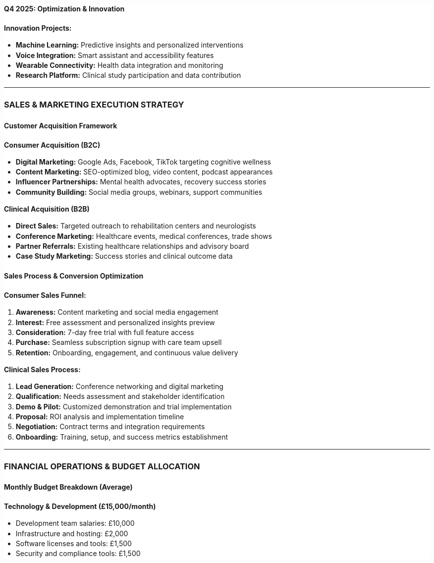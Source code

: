 #### Q4 2025: Optimization & Innovation
**Innovation Projects:**
- **Machine Learning:** Predictive insights and personalized interventions
- **Voice Integration:** Smart assistant and accessibility features
- **Wearable Connectivity:** Health data integration and monitoring
- **Research Platform:** Clinical study participation and data contribution

---

### SALES & MARKETING EXECUTION STRATEGY

#### Customer Acquisition Framework

**Consumer Acquisition (B2C)**
- **Digital Marketing:** Google Ads, Facebook, TikTok targeting cognitive wellness
- **Content Marketing:** SEO-optimized blog, video content, podcast appearances
- **Influencer Partnerships:** Mental health advocates, recovery success stories
- **Community Building:** Social media groups, webinars, support communities

**Clinical Acquisition (B2B)**
- **Direct Sales:** Targeted outreach to rehabilitation centers and neurologists
- **Conference Marketing:** Healthcare events, medical conferences, trade shows
- **Partner Referrals:** Existing healthcare relationships and advisory board
- **Case Study Marketing:** Success stories and clinical outcome data

#### Sales Process & Conversion Optimization

**Consumer Sales Funnel:**
1. **Awareness:** Content marketing and social media engagement
2. **Interest:** Free assessment and personalized insights preview
3. **Consideration:** 7-day free trial with full feature access
4. **Purchase:** Seamless subscription signup with care team upsell
5. **Retention:** Onboarding, engagement, and continuous value delivery

**Clinical Sales Process:**
1. **Lead Generation:** Conference networking and digital marketing
2. **Qualification:** Needs assessment and stakeholder identification
3. **Demo & Pilot:** Customized demonstration and trial implementation
4. **Proposal:** ROI analysis and implementation timeline
5. **Negotiation:** Contract terms and integration requirements
6. **Onboarding:** Training, setup, and success metrics establishment

---

### FINANCIAL OPERATIONS & BUDGET ALLOCATION

#### Monthly Budget Breakdown (Average)

**Technology & Development (£15,000/month)**
- Development team salaries: £10,000
- Infrastructure and hosting: £2,000
- Software licenses and tools: £1,500
- Security and compliance tools: £1,500
